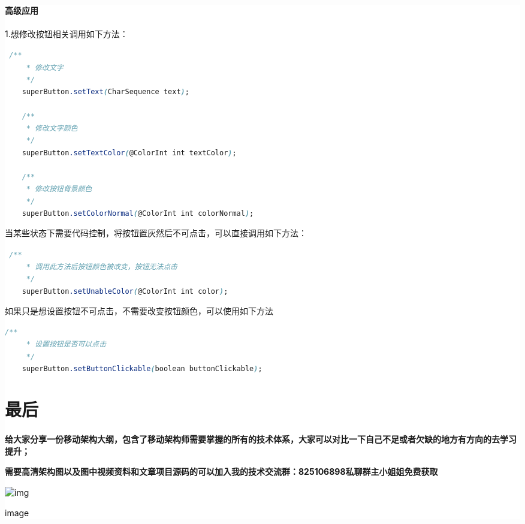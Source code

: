 #### 高级应用

1.想修改按钮相关调用如下方法：



```css
 /**
     * 修改文字
     */
    superButton.setText(CharSequence text);

    /**
     * 修改文字颜色
     */
    superButton.setTextColor(@ColorInt int textColor);

    /**
     * 修改按钮背景颜色
     */
    superButton.setColorNormal(@ColorInt int colorNormal);
```

当某些状态下需要代码控制，将按钮置灰然后不可点击，可以直接调用如下方法：



```css
 /**
     * 调用此方法后按钮颜色被改变，按钮无法点击
     */
    superButton.setUnableColor(@ColorInt int color);
```

如果只是想设置按钮不可点击，不需要改变按钮颜色，可以使用如下方法



```css
/**
     * 设置按钮是否可以点击
     */
    superButton.setButtonClickable(boolean buttonClickable);
```

# 最后

**给大家分享一份移动架构大纲，包含了移动架构师需要掌握的所有的技术体系，大家可以对比一下自己不足或者欠缺的地方有方向的去学习提升；**

**需要高清架构图以及图中视频资料和文章项目源码的可以加入我的技术交流群：825106898私聊群主小姐姐免费获取**



![img](https://upload-images.jianshu.io/upload_images/15217452-3e4ac16c885c487a.jpg?imageMogr2/auto-orient/strip|imageView2/2/w/720/format/webp)

image